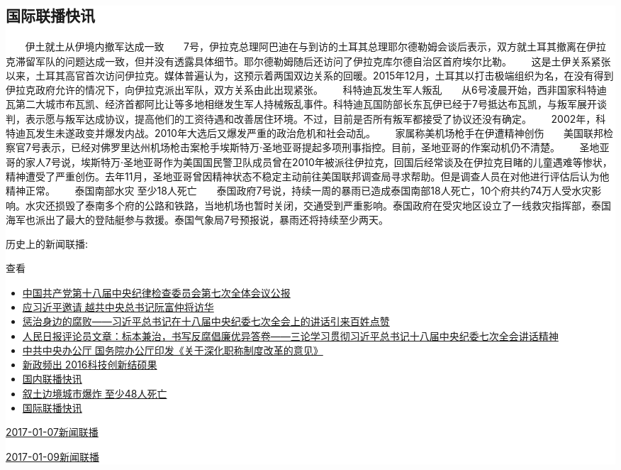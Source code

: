 
## 国际联播快讯


       伊土就土从伊境内撤军达成一致       7号，伊拉克总理阿巴迪在与到访的土耳其总理耶尔德勒姆会谈后表示，双方就土耳其撤离在伊拉克滞留军队的问题达成一致，但并没有透露具体细节。耶尔德勒姆随后还访问了伊拉克库尔德自治区首府埃尔比勒。       这是土伊关系紧张以来，土耳其高官首次访问伊拉克。媒体普遍认为，这预示着两国双边关系的回暖。2015年12月，土耳其以打击极端组织为名，在没有得到伊拉克政府允许的情况下，向伊拉克派出军队，双方关系由此出现紧张。       科特迪瓦发生军人叛乱       从6号凌晨开始，西非国家科特迪瓦第二大城市布瓦凯、经济首都阿比让等多地相继发生军人持械叛乱事件。科特迪瓦国防部长东瓦伊已经于7号抵达布瓦凯，与叛军展开谈判，表示愿与叛军达成协议，提高他们的工资待遇和改善居住环境。不过，目前是否所有叛军都接受了协议还没有确定。       2002年，科特迪瓦发生未遂政变并爆发内战。2010年大选后又爆发严重的政治危机和社会动乱。       家属称美机场枪手在伊遭精神创伤       美国联邦检察官7号表示，已经对佛罗里达州机场枪击案枪手埃斯特万·圣地亚哥提起多项刑事指控。目前，圣地亚哥的作案动机仍不清楚。       圣地亚哥的家人7号说，埃斯特万·圣地亚哥作为美国国民警卫队成员曾在2010年被派往伊拉克，回国后经常谈及在伊拉克目睹的儿童遇难等惨状，精神遭受了严重创伤。去年11月，圣地亚哥曾因精神状态不稳定主动前往美国联邦调查局寻求帮助。但是调查人员在对他进行评估后认为他精神正常。       泰国南部水灾 至少18人死亡       泰国政府7号说，持续一周的暴雨已造成泰国南部18人死亡，10个府共约74万人受水灾影响。水灾还损毁了泰南多个府的公路和铁路，当地机场也暂时关闭，交通受到严重影响。泰国政府在受灾地区设立了一线救灾指挥部，泰国海军也派出了最大的登陆艇参与救援。泰国气象局7号预报说，暴雨还将持续至少两天。






历史上的新闻联播:

 查看
 

* [中国共产党第十八届中央纪律检查委员会第七次全体会议公报](#中国共产党第十八届中央纪律检查委员会第七次全体会议公报)
* [应习近平邀请 越共中央总书记阮富仲将访华](#应习近平邀请-越共中央总书记阮富仲将访华)
* [惩治身边的腐败——习近平总书记在十八届中央纪委七次全会上的讲话引来百姓点赞](#惩治身边的腐败——习近平总书记在十八届中央纪委七次全会上的讲话引来百姓点赞)
* [人民日报评论员文章：标本兼治，书写反腐倡廉优异答卷——三论学习贯彻习近平总书记十八届中央纪委七次全会讲话精神](#人民日报评论员文章：标本兼治，书写反腐倡廉优异答卷——三论学习贯彻习近平总书记十八届中央纪委七次全会讲话精神)
* [中共中央办公厅 国务院办公厅印发《关于深化职称制度改革的意见》](#中共中央办公厅-国务院办公厅印发《关于深化职称制度改革的意见》)
* [新政频出 2016科技创新结硕果](#新政频出-2016科技创新结硕果)
* [国内联播快讯](#国内联播快讯)
* [叙土边境城市爆炸 至少48人死亡](#叙土边境城市爆炸-至少48人死亡)
* [国际联播快讯](#国际联播快讯)






[2017-01-07新闻联播](/xinwenlianbo/20170107)


[2017-01-09新闻联播](/xinwenlianbo/20170109)



